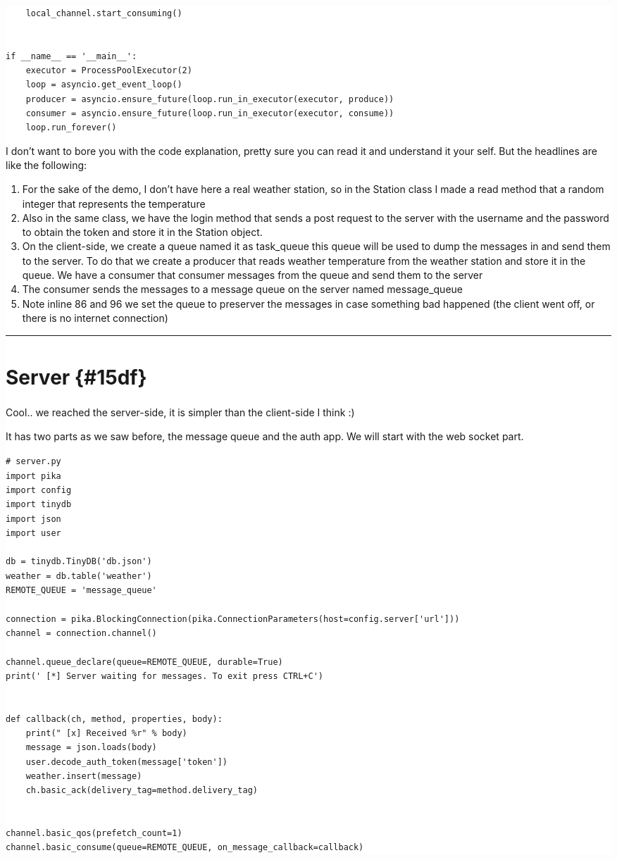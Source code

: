 ```
    local_channel.start_consuming()


if __name__ == '__main__':
    executor = ProcessPoolExecutor(2)
    loop = asyncio.get_event_loop()
    producer = asyncio.ensure_future(loop.run_in_executor(executor, produce))
    consumer = asyncio.ensure_future(loop.run_in_executor(executor, consume))
    loop.run_forever()
```

I don’t want to bore you with the code explanation, pretty sure you can read it and understand it your self. But the headlines are like the following:

1.  For the sake of the demo, I don’t have here a real weather station, so in the Station class I made a read method that a random integer that represents the temperature
2.  Also in the same class, we have the login method that sends a post request to the server with the username and the password to obtain the token and store it in the Station object.
3.  On the client-side, we create a queue named it as task\_queue this queue will be used to dump the messages in and send them to the server. To do that we create a producer that reads weather temperature from the weather station and store it in the queue. We have a consumer that consumer messages from the queue and send them to the server
4.  The consumer sends the messages to a message queue on the server named message\_queue
5.  Note inline 86 and 96 we set the queue to preserver the messages in case something bad happened (the client went off, or there is no internet connection)

------------------------------------------------------------------------

Server {#15df}
======

Cool.. we reached the server-side, it is simpler than the client-side I think :)

It has two parts as we saw before, the message queue and the auth app. We will start with the web socket part.

```
# server.py
import pika
import config
import tinydb
import json
import user

db = tinydb.TinyDB('db.json')
weather = db.table('weather')
REMOTE_QUEUE = 'message_queue'

connection = pika.BlockingConnection(pika.ConnectionParameters(host=config.server['url']))
channel = connection.channel()

channel.queue_declare(queue=REMOTE_QUEUE, durable=True)
print(' [*] Server waiting for messages. To exit press CTRL+C')


def callback(ch, method, properties, body):
    print(" [x] Received %r" % body)
    message = json.loads(body)
    user.decode_auth_token(message['token'])
    weather.insert(message)
    ch.basic_ack(delivery_tag=method.delivery_tag)


channel.basic_qos(prefetch_count=1)
channel.basic_consume(queue=REMOTE_QUEUE, on_message_callback=callback)

```